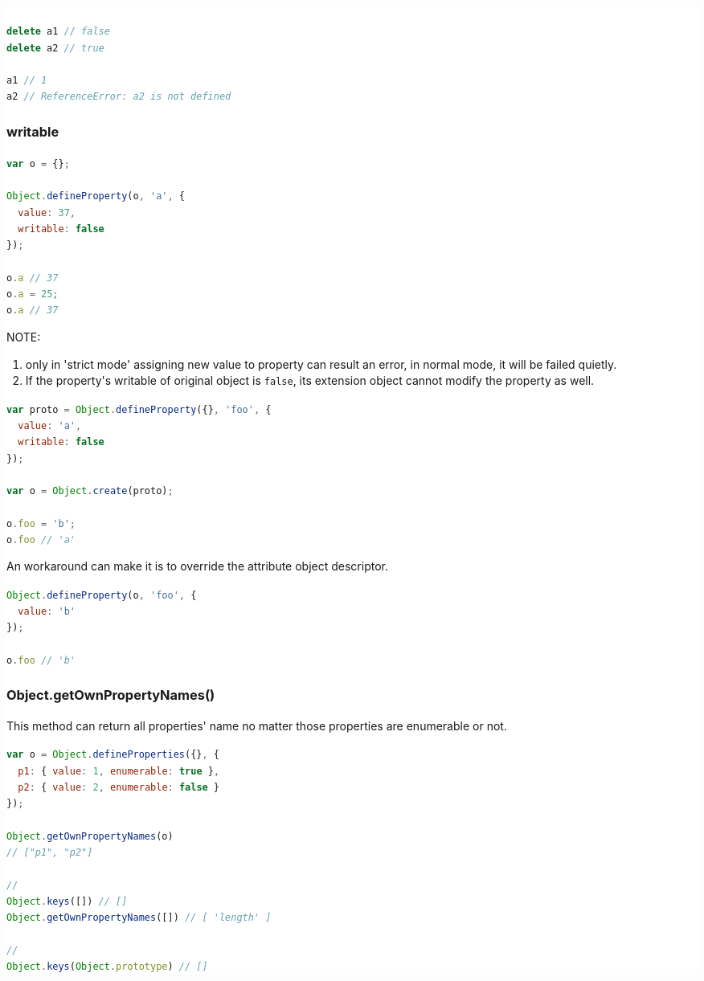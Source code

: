 ```javascript

delete a1 // false
delete a2 // true

a1 // 1
a2 // ReferenceError: a2 is not defined
```

### writable
```javascript
var o = {};

Object.defineProperty(o, 'a', {
  value: 37,
  writable: false
});

o.a // 37
o.a = 25;
o.a // 37
```

NOTE: 
1. only in 'strict mode' assigning new value to property can result an error, in normal mode, it will be failed quietly.
2. If the property's writable of original object is `false`, its extension object cannot modify the property as well. 
```javascript
var proto = Object.defineProperty({}, 'foo', {
  value: 'a',
  writable: false
});

var o = Object.create(proto);

o.foo = 'b';
o.foo // 'a'
```
An workaround can make it is to override the attribute object descriptor. 
```javascript
Object.defineProperty(o, 'foo', {
  value: 'b'
});

o.foo // 'b'
```

### Object.getOwnPropertyNames()
This method can return all properties' name no matter those properties are enumerable or not. 
```javascript
var o = Object.defineProperties({}, {
  p1: { value: 1, enumerable: true },
  p2: { value: 2, enumerable: false }
});

Object.getOwnPropertyNames(o)
// ["p1", "p2"]

// 
Object.keys([]) // []
Object.getOwnPropertyNames([]) // [ 'length' ]

// 
Object.keys(Object.prototype) // []
```
